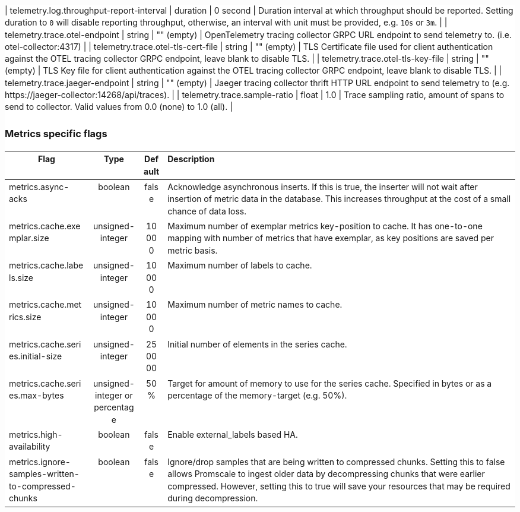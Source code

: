 | telemetry.log.throughput-report-interval | duration |  0 second  | Duration interval at which throughput should be reported. Setting duration to `0` will disable reporting throughput, otherwise, an interval with unit must be provided, e.g. `10s` or `3m`. |
| telemetry.trace.otel-endpoint            |  string  | "" (empty) | OpenTelemetry tracing collector GRPC URL endpoint to send telemetry to. (i.e. otel-collector:4317)                                                                                          |
| telemetry.trace.otel-tls-cert-file       |  string  | "" (empty) | TLS Certificate file used for client authentication against the OTEL tracing collector GRPC endpoint, leave blank to disable TLS.                                                           |
| telemetry.trace.otel-tls-key-file        |  string  | "" (empty) | TLS Key file for client authentication against the OTEL tracing collector GRPC endpoint, leave blank to disable TLS.                                                                        |
| telemetry.trace.jaeger-endpoint          |  string  | "" (empty) | Jaeger tracing collector thrift HTTP URL endpoint to send telemetry to (e.g. https://jaeger-collector:14268/api/traces).                                                                    |
| telemetry.trace.sample-ratio             |  float   |    1.0     | Trace sampling ratio, amount of spans to send to collector. Valid values from 0.0 (none) to 1.0 (all).                                                                                      |

### Metrics specific flags

| Flag                                                | Type                           | Default   | Description                                                                                                                                                                                                                                                                                                                            |
|-----------------------------------------------------|:------------------------------:|:---------:|:---------------------------------------------------------------------------------------------------------------------------------------------------------------------------------------------------------------------------------------------------------------------------------------------------------------------------------------|
| metrics.async-acks                                  |            boolean             |   false   | Acknowledge asynchronous inserts. If this is true, the inserter will not wait after insertion of metric data in the database. This increases throughput at the cost of a small chance of data loss.                                                                                                                                    |
| metrics.cache.exemplar.size                         |        unsigned-integer        |   10000   | Maximum number of exemplar metrics key-position to cache. It has one-to-one mapping with number of metrics that have exemplar, as key positions are saved per metric basis.                                                                                                                                                            |
| metrics.cache.labels.size                           |        unsigned-integer        |   10000   | Maximum number of labels to cache.                                                                                                                                                                                                                                                                                                     |
| metrics.cache.metrics.size                          |        unsigned-integer        |   10000   | Maximum number of metric names to cache.                                                                                                                                                                                                                                                                                               |
| metrics.cache.series.initial-size                   |        unsigned-integer        |  250000   | Initial number of elements in the series cache.                                                                                                                                                                                                                                                                                        |
| metrics.cache.series.max-bytes                      | unsigned-integer or percentage |    50%    | Target for amount of memory to use for the series cache. Specified in bytes or as a percentage of the memory-target (e.g. 50%).                                                                                                                                                                                                        |
| metrics.high-availability                           |            boolean             |   false   | Enable external_labels based HA.                                                                                                                                                                                                                                                                                                       |
| metrics.ignore-samples-written-to-compressed-chunks |            boolean             |   false   | Ignore/drop samples that are being written to compressed chunks. Setting this to false allows Promscale to ingest older data by decompressing chunks that were earlier compressed. However, setting this to true will save your resources that may be required during decompression.                                                   |